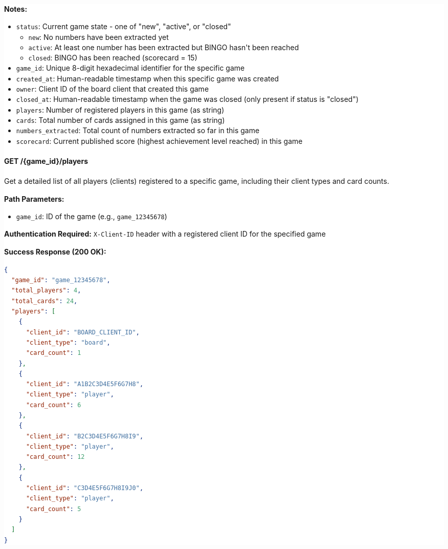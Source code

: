 **Notes:**
- `status`: Current game state - one of "new", "active", or "closed"
  - `new`: No numbers have been extracted yet
  - `active`: At least one number has been extracted but BINGO hasn't been reached
  - `closed`: BINGO has been reached (scorecard = 15)
- `game_id`: Unique 8-digit hexadecimal identifier for the specific game
- `created_at`: Human-readable timestamp when this specific game was created
- `owner`: Client ID of the board client that created this game
- `closed_at`: Human-readable timestamp when the game was closed (only present if status is "closed")
- `players`: Number of registered players in this game (as string)
- `cards`: Total number of cards assigned in this game (as string)
- `numbers_extracted`: Total count of numbers extracted so far in this game
- `scorecard`: Current published score (highest achievement level reached) in this game

#### GET /{game_id}/players

Get a detailed list of all players (clients) registered to a specific game, including their client types and card counts.

**Path Parameters:**
- `game_id`: ID of the game (e.g., `game_12345678`)

**Authentication Required:** `X-Client-ID` header with a registered client ID for the specified game

**Success Response (200 OK):**
```json
{
  "game_id": "game_12345678",
  "total_players": 4,
  "total_cards": 24,
  "players": [
    {
      "client_id": "BOARD_CLIENT_ID",
      "client_type": "board",
      "card_count": 1
    },
    {
      "client_id": "A1B2C3D4E5F6G7H8",
      "client_type": "player",
      "card_count": 6
    },
    {
      "client_id": "B2C3D4E5F6G7H8I9",
      "client_type": "player",
      "card_count": 12
    },
    {
      "client_id": "C3D4E5F6G7H8I9J0",
      "client_type": "player",
      "card_count": 5
    }
  ]
}
```

